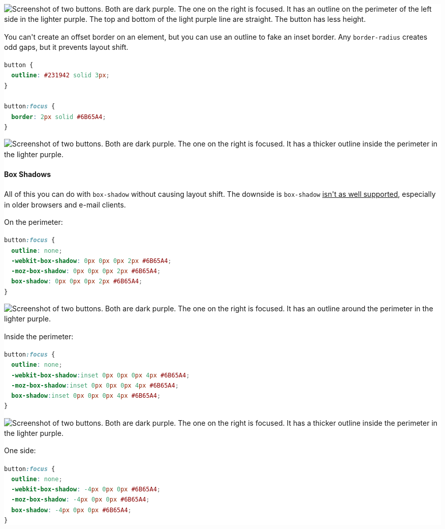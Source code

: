 ![Screenshot of two buttons. Both are dark purple. The one on the right is focused. It has an outline on the perimeter of the left side in the lighter purple. The top and bottom of the light purple line are straight. The button has less height.](https://images.abbeyperini.com/tabbing/tabbing8.png)

You can't create an offset border on an element, but you can use an outline to fake an inset border. Any `border-radius` creates odd gaps, but it prevents layout shift.

```CSS
button {
  outline: #231942 solid 3px;
}

button:focus {
  border: 2px solid #6B65A4;
}
```

![Screenshot of two buttons. Both are dark purple. The one on the right is focused. It has a thicker outline inside the perimeter in the lighter purple.](https://images.abbeyperini.com/tabbing/tabbing9.png)

#### Box Shadows

All of this you can do with `box-shadow` without causing layout shift. The downside is `box-shadow` [isn't as well supported](https://caniuse.com/?search=box-shadow), especially in older browsers and e-mail clients.

On the perimeter:

```CSS
button:focus {
  outline: none;
  -webkit-box-shadow: 0px 0px 0px 2px #6B65A4;
  -moz-box-shadow: 0px 0px 0px 2px #6B65A4;
  box-shadow: 0px 0px 0px 2px #6B65A4;
}
```

![Screenshot of two buttons. Both are dark purple. The one on the right is focused. It has an outline around the perimeter in the lighter purple.](https://images.abbeyperini.com/tabbing/tabbing10.png)

Inside the perimeter:

```CSS
button:focus {
  outline: none;
  -webkit-box-shadow:inset 0px 0px 0px 4px #6B65A4;
  -moz-box-shadow:inset 0px 0px 0px 4px #6B65A4;
  box-shadow:inset 0px 0px 0px 4px #6B65A4;
}
```

![Screenshot of two buttons. Both are dark purple. The one on the right is focused. It has a thicker outline inside the perimeter in the lighter purple.](https://images.abbeyperini.com/tabbing/fat-border.png)

One side:

```CSS
button:focus {
  outline: none;
  -webkit-box-shadow: -4px 0px 0px #6B65A4;
  -moz-box-shadow: -4px 0px 0px #6B65A4;
  box-shadow: -4px 0px 0px #6B65A4;
}
```
